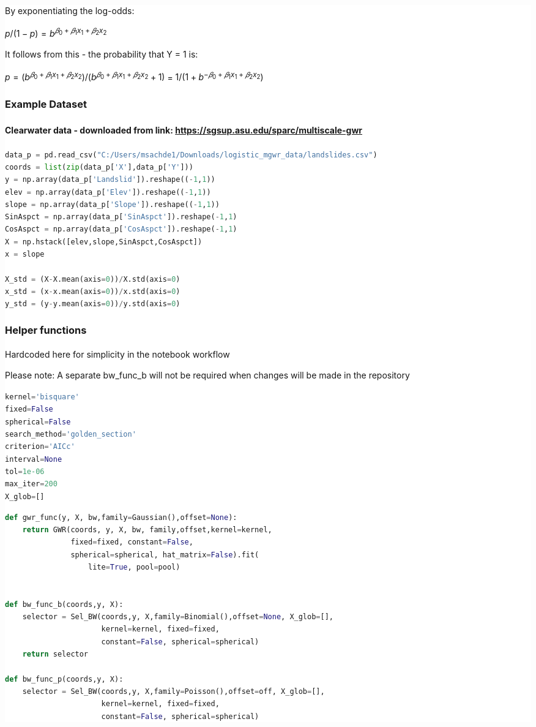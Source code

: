 By exponentiating the log-odds:

$p / (1-p) = b^ {𝛽_0 + 𝛽_1 x_1 + 𝛽_2 x_2}$

It follows from this - the probability that Y = 1 is:

$p = (b^ {𝛽_0 + 𝛽_1 x_1 + 𝛽_2 x_2}) / (b^ {𝛽_0 + 𝛽_1 x_1 + 𝛽_2 x_2} + 1)$ = $1 / (1 + b^ {- 𝛽_0 + 𝛽_1 x_1 + 𝛽_2 x_2})$


### Example Dataset

#### Clearwater data - downloaded from link: https://sgsup.asu.edu/sparc/multiscale-gwr


```python
data_p = pd.read_csv("C:/Users/msachde1/Downloads/logistic_mgwr_data/landslides.csv") 
coords = list(zip(data_p['X'],data_p['Y']))
y = np.array(data_p['Landslid']).reshape((-1,1)) 
elev = np.array(data_p['Elev']).reshape((-1,1))
slope = np.array(data_p['Slope']).reshape((-1,1))
SinAspct = np.array(data_p['SinAspct']).reshape(-1,1)
CosAspct = np.array(data_p['CosAspct']).reshape(-1,1)
X = np.hstack([elev,slope,SinAspct,CosAspct])
x = slope

X_std = (X-X.mean(axis=0))/X.std(axis=0)
x_std = (x-x.mean(axis=0))/x.std(axis=0)
y_std = (y-y.mean(axis=0))/y.std(axis=0)
```

### Helper functions
Hardcoded here for simplicity in the notebook workflow

Please note: A separate bw_func_b will not be required when changes will be made in the repository


```python
kernel='bisquare'
fixed=False
spherical=False
search_method='golden_section'
criterion='AICc'
interval=None
tol=1e-06
max_iter=200
X_glob=[]
```


```python
def gwr_func(y, X, bw,family=Gaussian(),offset=None):
    return GWR(coords, y, X, bw, family,offset,kernel=kernel,
               fixed=fixed, constant=False,
               spherical=spherical, hat_matrix=False).fit(
                   lite=True, pool=pool)


def bw_func_b(coords,y, X):
    selector = Sel_BW(coords,y, X,family=Binomial(),offset=None, X_glob=[],
                      kernel=kernel, fixed=fixed,
                      constant=False, spherical=spherical)
    return selector

def bw_func_p(coords,y, X):
    selector = Sel_BW(coords,y, X,family=Poisson(),offset=off, X_glob=[],
                      kernel=kernel, fixed=fixed,
                      constant=False, spherical=spherical)
```
